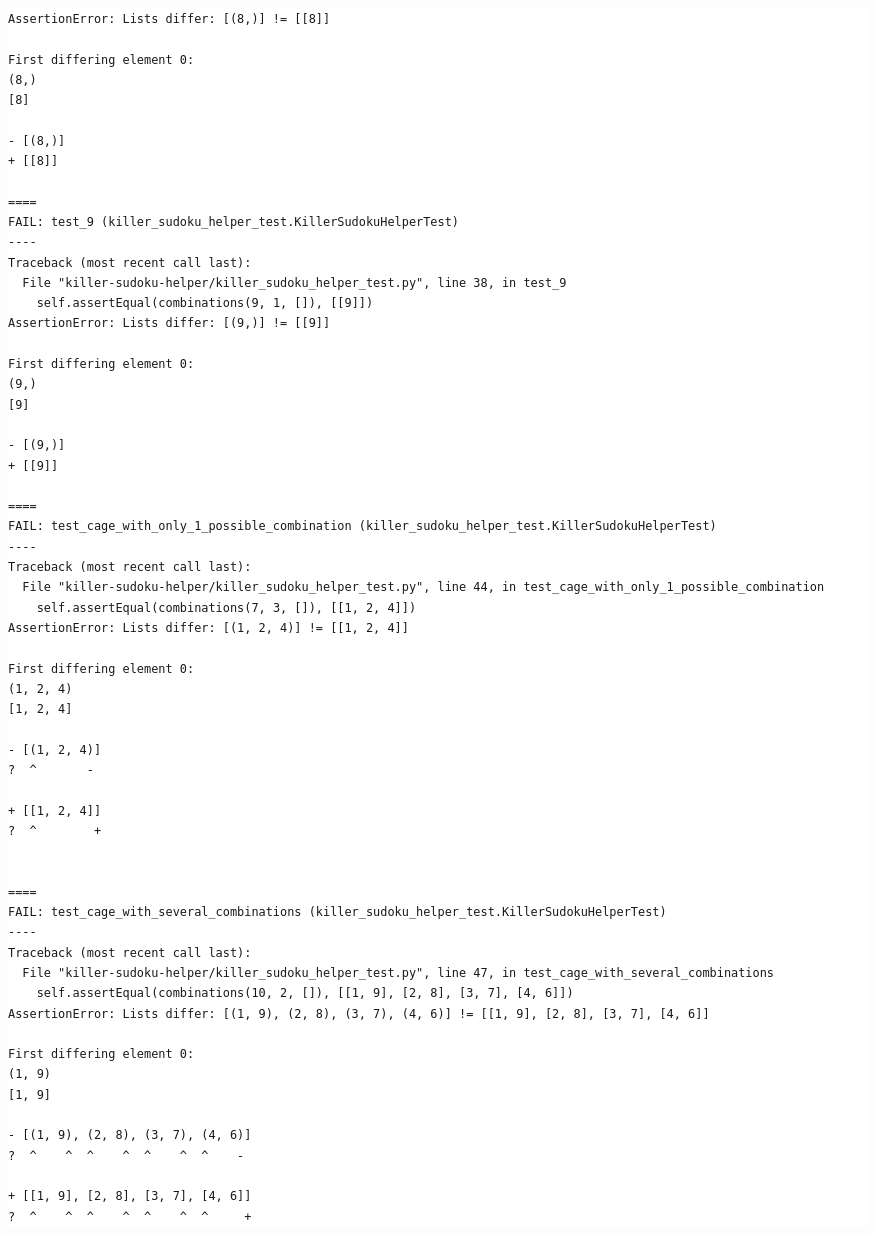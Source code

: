 ```
AssertionError: Lists differ: [(8,)] != [[8]]

First differing element 0:
(8,)
[8]

- [(8,)]
+ [[8]]

====
FAIL: test_9 (killer_sudoku_helper_test.KillerSudokuHelperTest)
----
Traceback (most recent call last):
  File "killer-sudoku-helper/killer_sudoku_helper_test.py", line 38, in test_9
    self.assertEqual(combinations(9, 1, []), [[9]])
AssertionError: Lists differ: [(9,)] != [[9]]

First differing element 0:
(9,)
[9]

- [(9,)]
+ [[9]]

====
FAIL: test_cage_with_only_1_possible_combination (killer_sudoku_helper_test.KillerSudokuHelperTest)
----
Traceback (most recent call last):
  File "killer-sudoku-helper/killer_sudoku_helper_test.py", line 44, in test_cage_with_only_1_possible_combination
    self.assertEqual(combinations(7, 3, []), [[1, 2, 4]])
AssertionError: Lists differ: [(1, 2, 4)] != [[1, 2, 4]]

First differing element 0:
(1, 2, 4)
[1, 2, 4]

- [(1, 2, 4)]
?  ^       -

+ [[1, 2, 4]]
?  ^        +


====
FAIL: test_cage_with_several_combinations (killer_sudoku_helper_test.KillerSudokuHelperTest)
----
Traceback (most recent call last):
  File "killer-sudoku-helper/killer_sudoku_helper_test.py", line 47, in test_cage_with_several_combinations
    self.assertEqual(combinations(10, 2, []), [[1, 9], [2, 8], [3, 7], [4, 6]])
AssertionError: Lists differ: [(1, 9), (2, 8), (3, 7), (4, 6)] != [[1, 9], [2, 8], [3, 7], [4, 6]]

First differing element 0:
(1, 9)
[1, 9]

- [(1, 9), (2, 8), (3, 7), (4, 6)]
?  ^    ^  ^    ^  ^    ^  ^    -

+ [[1, 9], [2, 8], [3, 7], [4, 6]]
?  ^    ^  ^    ^  ^    ^  ^     +

```